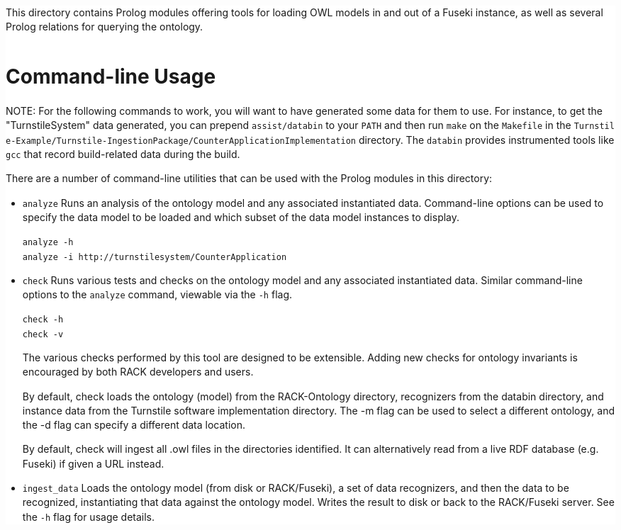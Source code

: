 This directory contains Prolog modules offering tools for loading OWL
models in and out of a Fuseki instance, as well as several Prolog
relations for querying the ontology.

# Command-line Usage

NOTE: For the following commands to work, you will want to have
generated some data for them to use.  For instance, to get the
"TurnstileSystem" data generated, you can prepend `assist/databin` to
your `PATH` and then run `make` on the `Makefile` in the
`Turnstile-Example/Turnstile-IngestionPackage/CounterApplicationImplementation`
directory.  The `databin` provides instrumented tools like `gcc` that
record build-related data during the build.

There are a number of command-line utilities that can be used with the
Prolog modules in this directory:

* `analyze` Runs an analysis of the ontology model and any associated
  instantiated data.  Command-line options can be used to specify the
  data model to be loaded and which subset of the data model instances
  to display.

  ```shell
  analyze -h
  analyze -i http://turnstilesystem/CounterApplication
  ```

* `check` Runs various tests and checks on the ontology model and any
  associated instantiated data.  Similar command-line options to the
  `analyze` command, viewable via the `-h` flag.

  ```shell
  check -h
  check -v
  ```

  The various checks performed by this tool are designed to be
  extensible.  Adding new checks for ontology invariants is encouraged
  by both RACK developers and users.

  By default, check loads the ontology (model) from the RACK-Ontology
  directory, recognizers from the databin directory, and instance data
  from the Turnstile software implementation directory.  The -m flag
  can be used to select a different ontology, and the -d flag can
  specify a different data location.

  By default, check will ingest all .owl files in the directories
  identified.  It can alternatively read from a live RDF database
  (e.g. Fuseki) if given a URL instead.

* `ingest_data` Loads the ontology model (from disk or RACK/Fuseki), a
  set of data recognizers, and then the data to be recognized,
  instantiating that data against the ontology model.  Writes the
  result to disk or back to the RACK/Fuseki server.  See the `-h` flag
  for usage details.
